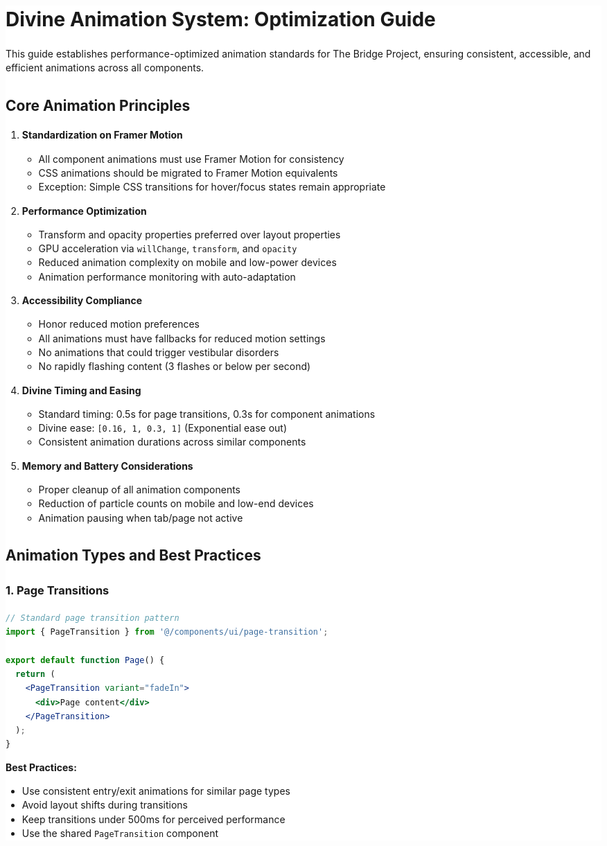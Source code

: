 # Divine Animation System: Optimization Guide

This guide establishes performance-optimized animation standards for The Bridge Project, ensuring consistent, accessible, and efficient animations across all components.

## Core Animation Principles

1. **Standardization on Framer Motion**
   - All component animations must use Framer Motion for consistency
   - CSS animations should be migrated to Framer Motion equivalents
   - Exception: Simple CSS transitions for hover/focus states remain appropriate

2. **Performance Optimization**
   - Transform and opacity properties preferred over layout properties
   - GPU acceleration via `willChange`, `transform`, and `opacity` 
   - Reduced animation complexity on mobile and low-power devices
   - Animation performance monitoring with auto-adaptation

3. **Accessibility Compliance**
   - Honor reduced motion preferences
   - All animations must have fallbacks for reduced motion settings
   - No animations that could trigger vestibular disorders
   - No rapidly flashing content (3 flashes or below per second)

4. **Divine Timing and Easing**
   - Standard timing: 0.5s for page transitions, 0.3s for component animations
   - Divine ease: `[0.16, 1, 0.3, 1]` (Exponential ease out)
   - Consistent animation durations across similar components

5. **Memory and Battery Considerations**
   - Proper cleanup of all animation components
   - Reduction of particle counts on mobile and low-end devices
   - Animation pausing when tab/page not active

## Animation Types and Best Practices

### 1. Page Transitions

```jsx
// Standard page transition pattern
import { PageTransition } from '@/components/ui/page-transition';

export default function Page() {
  return (
    <PageTransition variant="fadeIn">
      <div>Page content</div>
    </PageTransition>
  );
}
```

**Best Practices:**
- Use consistent entry/exit animations for similar page types
- Avoid layout shifts during transitions
- Keep transitions under 500ms for perceived performance
- Use the shared `PageTransition` component
